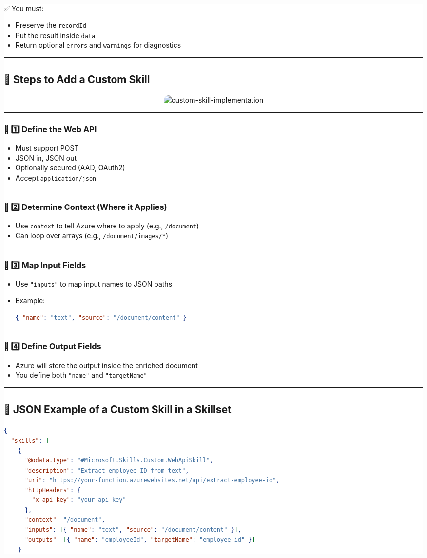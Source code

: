✅ You must:

- Preserve the `recordId`
- Put the result inside `data`
- Return optional `errors` and `warnings` for diagnostics

---

## 🧱 Steps to Add a Custom Skill

<div style="text-align: center;">
    <img src="images/custom-skill-implementation.png" style="border-radius: 10px; width: 90%;" alt="custom-skill-implementation">
</div>

---

### 🔹 1️⃣ Define the Web API

- Must support POST
- JSON in, JSON out
- Optionally secured (AAD, OAuth2)
- Accept `application/json`

---

### 🔹 2️⃣ Determine Context (Where it Applies)

- Use `context` to tell Azure where to apply (e.g., `/document`)
- Can loop over arrays (e.g., `/document/images/*`)

---

### 🔹 3️⃣ Map Input Fields

- Use `"inputs"` to map input names to JSON paths
- Example:

  ```json
  { "name": "text", "source": "/document/content" }
  ```

---

### 🔹 4️⃣ Define Output Fields

- Azure will store the output inside the enriched document
- You define both `"name"` and `"targetName"`

---

## 🧪 JSON Example of a Custom Skill in a Skillset

```json
{
  "skills": [
    {
      "@odata.type": "#Microsoft.Skills.Custom.WebApiSkill",
      "description": "Extract employee ID from text",
      "uri": "https://your-function.azurewebsites.net/api/extract-employee-id",
      "httpHeaders": {
        "x-api-key": "your-api-key"
      },
      "context": "/document",
      "inputs": [{ "name": "text", "source": "/document/content" }],
      "outputs": [{ "name": "employeeId", "targetName": "employee_id" }]
    }
```